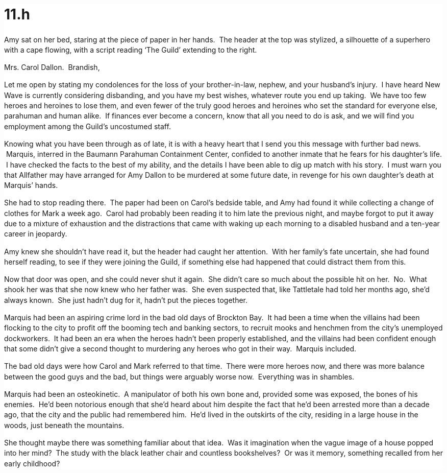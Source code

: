 # 11.h

Amy sat on her bed, staring at the piece of paper in her hands.  The header at the top was stylized, a silhouette of a superhero with a cape flowing, with a script reading ‘The Guild’ extending to the right.

Mrs. Carol Dallon.  Brandish,

Let me open by stating my condolences for the loss of your brother-in-law, nephew, and your husband’s injury.  I have heard New Wave is currently considering disbanding, and you have my best wishes, whatever route you end up taking.  We have too few heroes and heroines to lose them, and even fewer of the truly good heroes and heroines who set the standard for everyone else, parahuman and human alike.  If finances ever become a concern, know that all you need to do is ask, and we will find you employment among the Guild’s uncostumed staff.

Knowing what you have been through as of late, it is with a heavy heart that I send you this message with further bad news.  Marquis, interred in the Baumann Parahuman Containment Center, confided to another inmate that he fears for his daughter’s life.  I have checked the facts to the best of my ability, and the details I have been able to dig up match with his story.  I must warn you that Allfather may have arranged for Amy Dallon to be murdered at some future date, in revenge for his own daughter’s death at Marquis’ hands.

She had to stop reading there.  The paper had been on Carol’s bedside table, and Amy had found it while collecting a change of clothes for Mark a week ago.  Carol had probably been reading it to him late the previous night, and maybe forgot to put it away due to a mixture of exhaustion and the distractions that came with waking up each morning to a disabled husband and a ten-year career in jeopardy.

Amy knew she shouldn’t have read it, but the header had caught her attention.  With her family’s fate uncertain, she had found herself reading, to see if they were joining the Guild, if something else had happened that could distract them from this.

Now that door was open, and she could never shut it again.  She didn’t care so much about the possible hit on her.  No.  What shook her was that she now knew who her father was.  She even suspected that, like Tattletale had told her months ago, she’d always known.  She just hadn’t dug for it, hadn’t put the pieces together.

Marquis had been an aspiring crime lord in the bad old days of Brockton Bay.  It had been a time when the villains had been flocking to the city to profit off the booming tech and banking sectors, to recruit mooks and henchmen from the city’s unemployed dockworkers.  It had been an era when the heroes hadn’t been properly established, and the villains had been confident enough that some didn’t give a second thought to murdering any heroes who got in their way.  Marquis included.

The bad old days were how Carol and Mark referred to that time.  There were more heroes now, and there was more balance between the good guys and the bad, but things were arguably worse now.  Everything was in shambles.

Marquis had been an osteokinetic.  A manipulator of both his own bone and, provided some was exposed, the bones of his enemies.  He’d been notorious enough that she’d heard about him despite the fact that he’d been arrested more than a decade ago, that the city and the public had remembered him.  He’d lived in the outskirts of the city, residing in a large house in the woods, just beneath the mountains.

She thought maybe there was something familiar about that idea.  Was it imagination when the vague image of a house popped into her mind?  The study with the black leather chair and countless bookshelves?  Or was it memory, something recalled from her early childhood?
